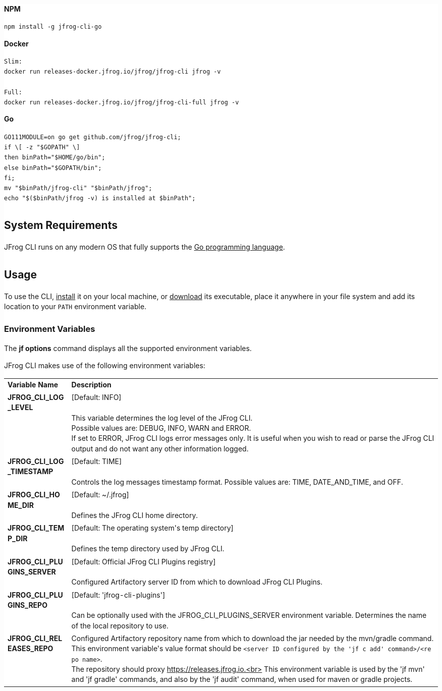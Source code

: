 **NPM**
```
npm install -g jfrog-cli-go
```

**Docker**
```
Slim:
docker run releases-docker.jfrog.io/jfrog/jfrog-cli jfrog -v

Full:
docker run releases-docker.jfrog.io/jfrog/jfrog-cli-full jfrog -v
```

**Go**
```
GO111MODULE=on go get github.com/jfrog/jfrog-cli; 
if \[ -z "$GOPATH" \] 
then binPath="$HOME/go/bin"; 
else binPath="$GOPATH/bin"; 
fi; 
mv "$binPath/jfrog-cli" "$binPath/jfrog"; 
echo "$($binPath/jfrog -v) is installed at $binPath";
```
  
## System Requirements

JFrog CLI runs on any modern OS that fully supports the [Go programming language](https://golang.org/).



## Usage

To use the CLI, [install](https://jfrog.com/getcli/) it on your local machine, or [download](https://jfrog.com/getcli/) its executable, place it anywhere in your file system and add its location to your `PATH` environment variable. 

### Environment Variables

The **jf options** command displays all the supported environment variables.

JFrog CLI makes use of the following environment variables:

|                              |                                                                                                                                                                                                                                                                                                                                                                                                                                                       |
|------------------------------|-------------------------------------------------------------------------------------------------------------------------------------------------------------------------------------------------------------------------------------------------------------------------------------------------------------------------------------------------------------------------------------------------------------------------------------------------------|
| **Variable Name**            | **Description**                                                                                                                                                                                                                                                                                                                                                                                                                                       |
| **JFROG_CLI_LOG_LEVEL**      | \[Default: INFO\]<br><br>This variable determines the log level of the JFrog CLI.  <br>Possible values are: DEBUG, INFO, WARN and ERROR.  <br>If set to ERROR, JFrog CLI logs error messages only. It is useful when you wish to read or parse the JFrog CLI output and do not want any other information logged.                                                                                                                                     |
| **JFROG_CLI_LOG_TIMESTAMP**  | \[Default: TIME\]<br><br>Controls the log messages timestamp format. Possible values are: TIME, DATE\_AND\_TIME, and OFF.                                                                                                                                                                                                                                                                                                                             |
| **JFROG_CLI_HOME_DIR**       | \[Default: ~/.jfrog\]<br><br>Defines the JFrog CLI home directory.                                                                                                                                                                                                                                                                                                                                                                                    |
| **JFROG_CLI_TEMP_DIR**       | \[Default: The operating system's temp directory\]<br><br>Defines the temp directory used by JFrog CLI.                                                                                                                                                                                                                                                                                                                                               |
| **JFROG_CLI_PLUGINS_SERVER** | \[Default: Official JFrog CLI Plugins registry\]<br><br>Configured Artifactory server ID from which to download JFrog CLI Plugins.                                                                                                                                                                                                                                                                                                                    |
| **JFROG_CLI_PLUGINS_REPO**   | \[Default: 'jfrog-cli-plugins'\]<br><br>Can be optionally used with the JFROG_CLI_PLUGINS_SERVER environment variable. Determines the name of the local repository to use.                                                                                                                                                                                                                                                                            |
| **JFROG_CLI_RELEASES_REPO**  | Configured Artifactory repository name from which to download the jar needed by the mvn/gradle command.<br> This environment variable's value format should be `<server ID configured by the 'jf c add' command>/<repo name>`.<br> The repository should proxy https://releases.jfrog.io.<br> This environment variable is used by the 'jf mvn' and 'jf gradle' commands, and also by the 'jf audit' command, when used for maven or gradle projects. |